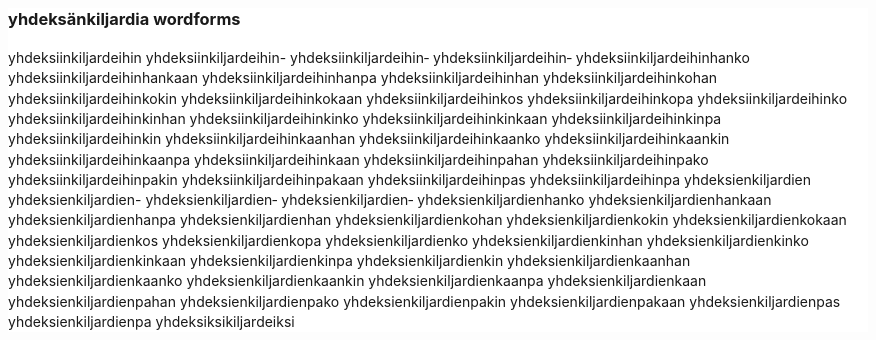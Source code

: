 
### yhdeksänkiljardia wordforms

yhdeksiinkiljardeihin
yhdeksiinkiljardeihin-
yhdeksiinkiljardeihin‐
yhdeksiinkiljardeihin‑
yhdeksiinkiljardeihinhanko
yhdeksiinkiljardeihinhankaan
yhdeksiinkiljardeihinhanpa
yhdeksiinkiljardeihinhan
yhdeksiinkiljardeihinkohan
yhdeksiinkiljardeihinkokin
yhdeksiinkiljardeihinkokaan
yhdeksiinkiljardeihinkos
yhdeksiinkiljardeihinkopa
yhdeksiinkiljardeihinko
yhdeksiinkiljardeihinkinhan
yhdeksiinkiljardeihinkinko
yhdeksiinkiljardeihinkinkaan
yhdeksiinkiljardeihinkinpa
yhdeksiinkiljardeihinkin
yhdeksiinkiljardeihinkaanhan
yhdeksiinkiljardeihinkaanko
yhdeksiinkiljardeihinkaankin
yhdeksiinkiljardeihinkaanpa
yhdeksiinkiljardeihinkaan
yhdeksiinkiljardeihinpahan
yhdeksiinkiljardeihinpako
yhdeksiinkiljardeihinpakin
yhdeksiinkiljardeihinpakaan
yhdeksiinkiljardeihinpas
yhdeksiinkiljardeihinpa
yhdeksienkiljardien
yhdeksienkiljardien-
yhdeksienkiljardien‐
yhdeksienkiljardien‑
yhdeksienkiljardienhanko
yhdeksienkiljardienhankaan
yhdeksienkiljardienhanpa
yhdeksienkiljardienhan
yhdeksienkiljardienkohan
yhdeksienkiljardienkokin
yhdeksienkiljardienkokaan
yhdeksienkiljardienkos
yhdeksienkiljardienkopa
yhdeksienkiljardienko
yhdeksienkiljardienkinhan
yhdeksienkiljardienkinko
yhdeksienkiljardienkinkaan
yhdeksienkiljardienkinpa
yhdeksienkiljardienkin
yhdeksienkiljardienkaanhan
yhdeksienkiljardienkaanko
yhdeksienkiljardienkaankin
yhdeksienkiljardienkaanpa
yhdeksienkiljardienkaan
yhdeksienkiljardienpahan
yhdeksienkiljardienpako
yhdeksienkiljardienpakin
yhdeksienkiljardienpakaan
yhdeksienkiljardienpas
yhdeksienkiljardienpa
yhdeksiksikiljardeiksi